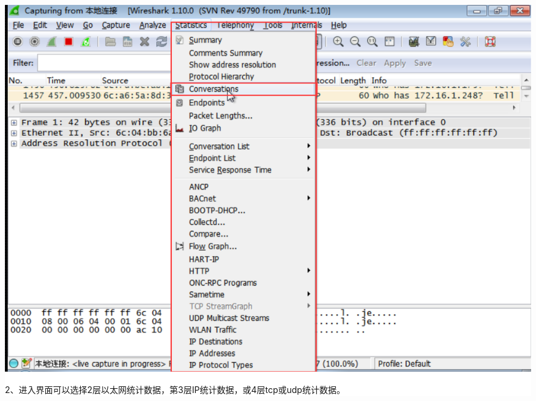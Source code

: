 ![图片描述](wireshark.assets/858167b59f8564e7ccf9eb26c878b830.png)

2、进入界面可以选择2层以太网统计数据，第3层IP统计数据，或4层tcp或udp统计数据。
